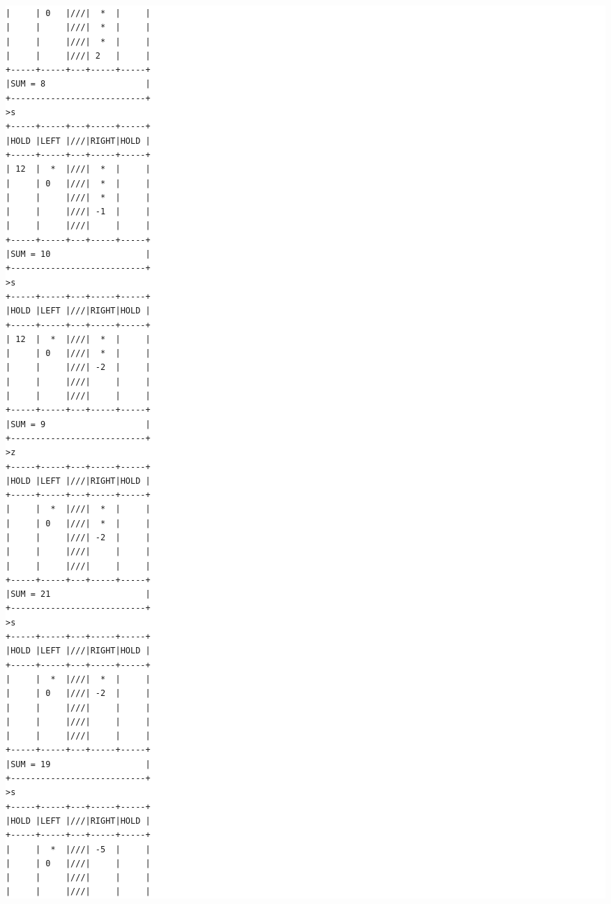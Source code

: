 ```
|     | 0   |///|  *  |     |
|     |     |///|  *  |     |
|     |     |///|  *  |     |
|     |     |///| 2   |     |
+-----+-----+---+-----+-----+
|SUM = 8                    |
+---------------------------+
>s
+-----+-----+---+-----+-----+
|HOLD |LEFT |///|RIGHT|HOLD |
+-----+-----+---+-----+-----+
| 12  |  *  |///|  *  |     |
|     | 0   |///|  *  |     |
|     |     |///|  *  |     |
|     |     |///| -1  |     |
|     |     |///|     |     |
+-----+-----+---+-----+-----+
|SUM = 10                   |
+---------------------------+
>s
+-----+-----+---+-----+-----+
|HOLD |LEFT |///|RIGHT|HOLD |
+-----+-----+---+-----+-----+
| 12  |  *  |///|  *  |     |
|     | 0   |///|  *  |     |
|     |     |///| -2  |     |
|     |     |///|     |     |
|     |     |///|     |     |
+-----+-----+---+-----+-----+
|SUM = 9                    |
+---------------------------+
>z
+-----+-----+---+-----+-----+
|HOLD |LEFT |///|RIGHT|HOLD |
+-----+-----+---+-----+-----+
|     |  *  |///|  *  |     |
|     | 0   |///|  *  |     |
|     |     |///| -2  |     |
|     |     |///|     |     |
|     |     |///|     |     |
+-----+-----+---+-----+-----+
|SUM = 21                   |
+---------------------------+
>s
+-----+-----+---+-----+-----+
|HOLD |LEFT |///|RIGHT|HOLD |
+-----+-----+---+-----+-----+
|     |  *  |///|  *  |     |
|     | 0   |///| -2  |     |
|     |     |///|     |     |
|     |     |///|     |     |
|     |     |///|     |     |
+-----+-----+---+-----+-----+
|SUM = 19                   |
+---------------------------+
>s
+-----+-----+---+-----+-----+
|HOLD |LEFT |///|RIGHT|HOLD |
+-----+-----+---+-----+-----+
|     |  *  |///| -5  |     |
|     | 0   |///|     |     |
|     |     |///|     |     |
|     |     |///|     |     |
```